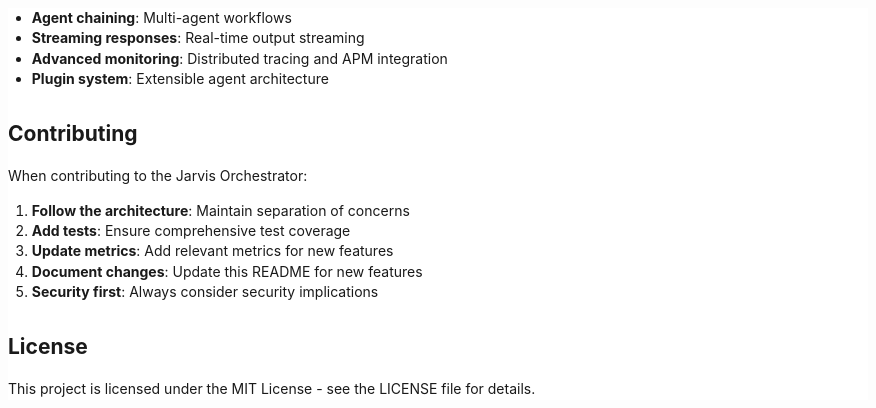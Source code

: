 - **Agent chaining**: Multi-agent workflows
- **Streaming responses**: Real-time output streaming
- **Advanced monitoring**: Distributed tracing and APM integration
- **Plugin system**: Extensible agent architecture

## Contributing

When contributing to the Jarvis Orchestrator:

1. **Follow the architecture**: Maintain separation of concerns
2. **Add tests**: Ensure comprehensive test coverage
3. **Update metrics**: Add relevant metrics for new features
4. **Document changes**: Update this README for new features
5. **Security first**: Always consider security implications

## License

This project is licensed under the MIT License - see the LICENSE file for details.
